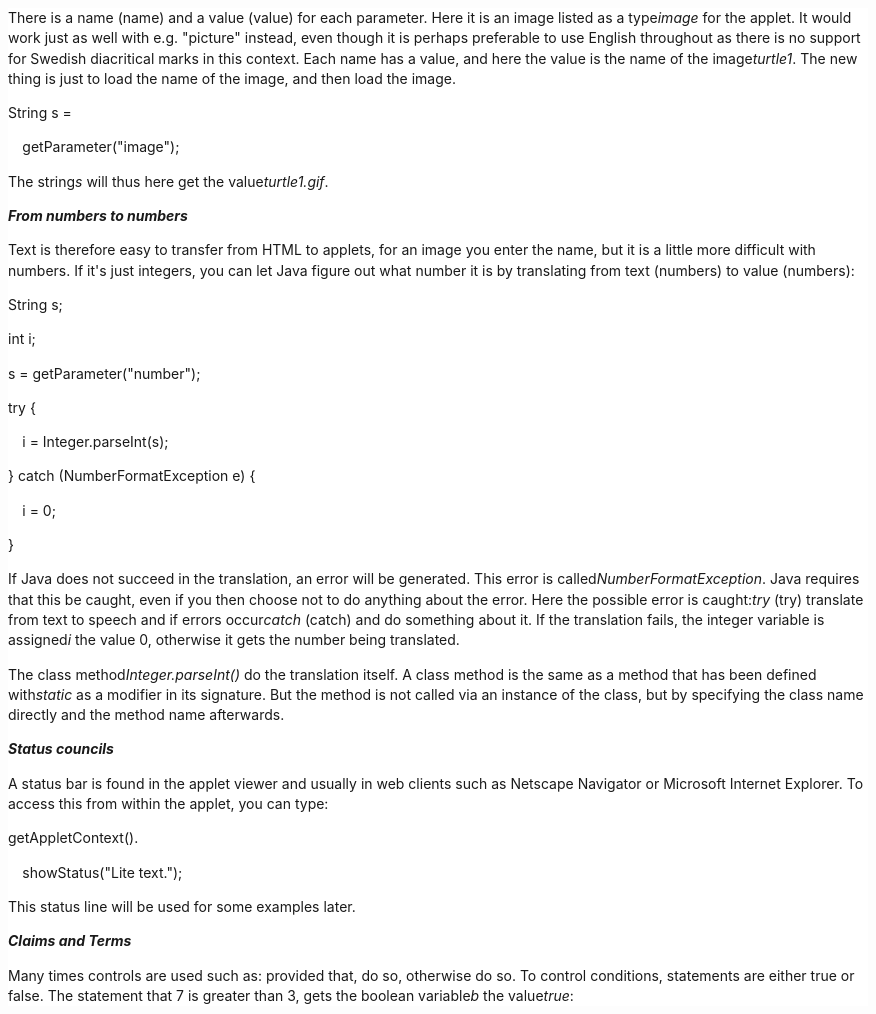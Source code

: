 There is a name (name) and a value (value) for each parameter. Here it is an image listed as a type*image* for the applet. It would work just as well with e.g. "picture" instead, even though it is perhaps preferable to use English throughout as there is no support for Swedish diacritical marks in this context. Each name has a value, and here the value is the name of the image*turtle1*. The new thing is just to load the name of the image, and then load the image.

String s =

`  `getParameter("image");

The string*s* will thus here get the value*turtle1.gif*.

***From numbers to numbers***

Text is therefore easy to transfer from HTML to applets, for an image you enter the name, but it is a little more difficult with numbers. If it's just integers, you can let Java figure out what number it is by translating from text (numbers) to value (numbers):

String s;

int i;

s = getParameter("number");

try {

`  `i = Integer.parseInt(s);

} catch (NumberFormatException e) {

`  `i = 0;

}

If Java does not succeed in the translation, an error will be generated. This error is called*NumberFormatException*. Java requires that this be caught, even if you then choose not to do anything about the error. Here the possible error is caught:*try* (try) translate from text to speech and if errors occur*catch* (catch) and do something about it. If the translation fails, the integer variable is assigned*i* the value 0, otherwise it gets the number being translated.

The class method*Integer.parseInt()* do the translation itself. A class method is the same as a method that has been defined with*static* as a modifier in its signature. But the method is not called via an instance of the class, but by specifying the class name directly and the method name afterwards.

***Status councils***

A status bar is found in the applet viewer and usually in web clients such as Netscape Navigator or Microsoft Internet Explorer. To access this from within the applet, you can type:

getAppletContext().

`  `showStatus("Lite text.");

This status line will be used for some examples later.

***Claims and Terms***

Many times controls are used such as: provided that, do so, otherwise do so. To control conditions, statements are either true or false. The statement that 7 is greater than 3, gets the boolean variable*b* the value*true*:
